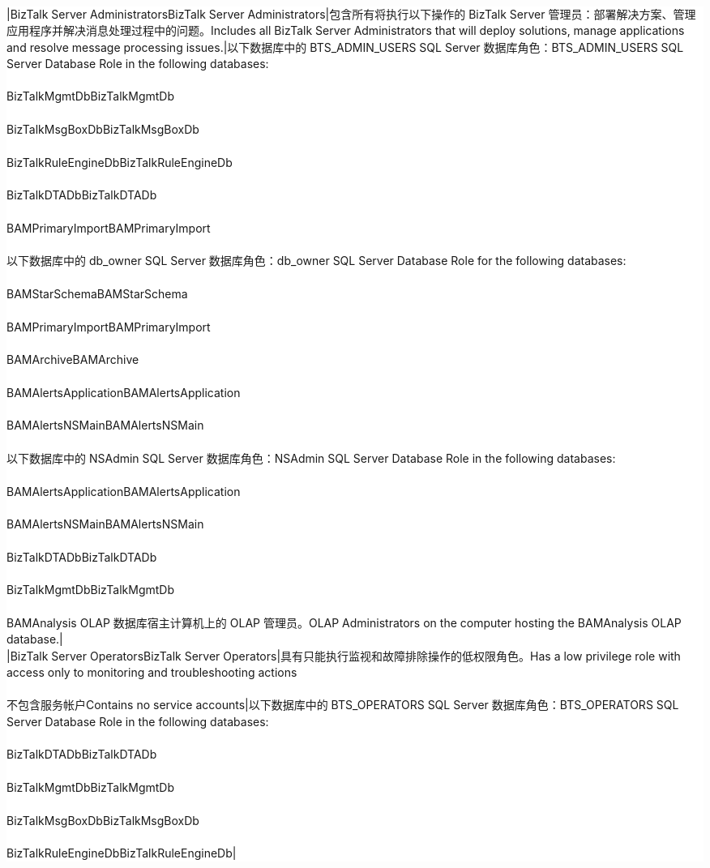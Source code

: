 |<span data-ttu-id="68b2a-179">BizTalk Server Administrators</span><span class="sxs-lookup"><span data-stu-id="68b2a-179">BizTalk Server Administrators</span></span>|<span data-ttu-id="68b2a-180">包含所有将执行以下操作的 BizTalk Server 管理员：部署解决方案、管理应用程序并解决消息处理过程中的问题。</span><span class="sxs-lookup"><span data-stu-id="68b2a-180">Includes all BizTalk Server Administrators that will deploy solutions, manage applications and resolve message processing issues.</span></span>|<span data-ttu-id="68b2a-181">以下数据库中的 BTS_ADMIN_USERS SQL Server 数据库角色：</span><span class="sxs-lookup"><span data-stu-id="68b2a-181">BTS_ADMIN_USERS SQL Server Database Role in the following databases:</span></span><br /><br /> <span data-ttu-id="68b2a-182">BizTalkMgmtDb</span><span class="sxs-lookup"><span data-stu-id="68b2a-182">BizTalkMgmtDb</span></span><br /><br /> <span data-ttu-id="68b2a-183">BizTalkMsgBoxDb</span><span class="sxs-lookup"><span data-stu-id="68b2a-183">BizTalkMsgBoxDb</span></span><br /><br /> <span data-ttu-id="68b2a-184">BizTalkRuleEngineDb</span><span class="sxs-lookup"><span data-stu-id="68b2a-184">BizTalkRuleEngineDb</span></span><br /><br /> <span data-ttu-id="68b2a-185">BizTalkDTADb</span><span class="sxs-lookup"><span data-stu-id="68b2a-185">BizTalkDTADb</span></span><br /><br /> <span data-ttu-id="68b2a-186">BAMPrimaryImport</span><span class="sxs-lookup"><span data-stu-id="68b2a-186">BAMPrimaryImport</span></span><br /><br /> <span data-ttu-id="68b2a-187">以下数据库中的 db_owner SQL Server 数据库角色：</span><span class="sxs-lookup"><span data-stu-id="68b2a-187">db_owner SQL Server Database Role for the following databases:</span></span><br /><br /> <span data-ttu-id="68b2a-188">BAMStarSchema</span><span class="sxs-lookup"><span data-stu-id="68b2a-188">BAMStarSchema</span></span><br /><br /> <span data-ttu-id="68b2a-189">BAMPrimaryImport</span><span class="sxs-lookup"><span data-stu-id="68b2a-189">BAMPrimaryImport</span></span><br /><br /> <span data-ttu-id="68b2a-190">BAMArchive</span><span class="sxs-lookup"><span data-stu-id="68b2a-190">BAMArchive</span></span><br /><br /> <span data-ttu-id="68b2a-191">BAMAlertsApplication</span><span class="sxs-lookup"><span data-stu-id="68b2a-191">BAMAlertsApplication</span></span><br /><br /> <span data-ttu-id="68b2a-192">BAMAlertsNSMain</span><span class="sxs-lookup"><span data-stu-id="68b2a-192">BAMAlertsNSMain</span></span><br /><br /> <span data-ttu-id="68b2a-193">以下数据库中的 NSAdmin SQL Server 数据库角色：</span><span class="sxs-lookup"><span data-stu-id="68b2a-193">NSAdmin SQL Server Database Role in the following databases:</span></span><br /><br /> <span data-ttu-id="68b2a-194">BAMAlertsApplication</span><span class="sxs-lookup"><span data-stu-id="68b2a-194">BAMAlertsApplication</span></span><br /><br /> <span data-ttu-id="68b2a-195">BAMAlertsNSMain</span><span class="sxs-lookup"><span data-stu-id="68b2a-195">BAMAlertsNSMain</span></span><br /><br /> <span data-ttu-id="68b2a-196">BizTalkDTADb</span><span class="sxs-lookup"><span data-stu-id="68b2a-196">BizTalkDTADb</span></span><br /><br /> <span data-ttu-id="68b2a-197">BizTalkMgmtDb</span><span class="sxs-lookup"><span data-stu-id="68b2a-197">BizTalkMgmtDb</span></span><br /><br /> <span data-ttu-id="68b2a-198">BAMAnalysis OLAP 数据库宿主计算机上的 OLAP 管理员。</span><span class="sxs-lookup"><span data-stu-id="68b2a-198">OLAP Administrators on the computer hosting the BAMAnalysis OLAP database.</span></span>|  
|<span data-ttu-id="68b2a-199">BizTalk Server Operators</span><span class="sxs-lookup"><span data-stu-id="68b2a-199">BizTalk Server Operators</span></span>|<span data-ttu-id="68b2a-200">具有只能执行监视和故障排除操作的低权限角色。</span><span class="sxs-lookup"><span data-stu-id="68b2a-200">Has a low privilege role with access only to monitoring and troubleshooting actions</span></span><br /><br /> <span data-ttu-id="68b2a-201">不包含服务帐户</span><span class="sxs-lookup"><span data-stu-id="68b2a-201">Contains no service accounts</span></span>|<span data-ttu-id="68b2a-202">以下数据库中的 BTS_OPERATORS SQL Server 数据库角色：</span><span class="sxs-lookup"><span data-stu-id="68b2a-202">BTS_OPERATORS SQL Server Database Role in the following databases:</span></span><br /><br /> <span data-ttu-id="68b2a-203">BizTalkDTADb</span><span class="sxs-lookup"><span data-stu-id="68b2a-203">BizTalkDTADb</span></span><br /><br /> <span data-ttu-id="68b2a-204">BizTalkMgmtDb</span><span class="sxs-lookup"><span data-stu-id="68b2a-204">BizTalkMgmtDb</span></span><br /><br /> <span data-ttu-id="68b2a-205">BizTalkMsgBoxDb</span><span class="sxs-lookup"><span data-stu-id="68b2a-205">BizTalkMsgBoxDb</span></span><br /><br /> <span data-ttu-id="68b2a-206">BizTalkRuleEngineDb</span><span class="sxs-lookup"><span data-stu-id="68b2a-206">BizTalkRuleEngineDb</span></span>|  